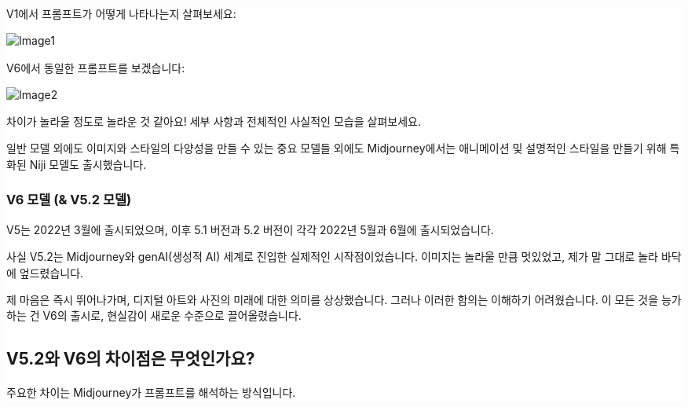 V1에서 프롬프트가 어떻게 나타나는지 살펴보세요:

![Image1](/assets/img/2024-06-19-MyUltimateMidjourneyGuideYouCannotMissPromptsandOver50Images_2.png)

V6에서 동일한 프롬프트를 보겠습니다:

![Image2](/assets/img/2024-06-19-MyUltimateMidjourneyGuideYouCannotMissPromptsandOver50Images_3.png)



<ins class="adsbygoogle"
     style="display:block"
     data-ad-client="ca-pub-4877378276818686"
     data-ad-slot="1107185301"
     data-ad-format="auto"
     data-full-width-responsive="true"></ins>

<script>
     (adsbygoogle = window.adsbygoogle || []).push({});
</script>

차이가 놀라울 정도로 놀라운 것 같아요! 세부 사항과 전체적인 사실적인 모습을 살펴보세요.

일반 모델 외에도 이미지와 스타일의 다양성을 만들 수 있는 중요 모델들 외에도 Midjourney에서는 애니메이션 및 설명적인 스타일을 만들기 위해 특화된 Niji 모델도 출시했습니다.

### V6 모델 (& V5.2 모델)

V5는 2022년 3월에 출시되었으며, 이후 5.1 버전과 5.2 버전이 각각 2022년 5월과 6월에 출시되었습니다.



<ins class="adsbygoogle"
     style="display:block"
     data-ad-client="ca-pub-4877378276818686"
     data-ad-slot="1107185301"
     data-ad-format="auto"
     data-full-width-responsive="true"></ins>

<script>
     (adsbygoogle = window.adsbygoogle || []).push({});
</script>

사실 V5.2는 Midjourney와 genAI(생성적 AI) 세계로 진입한 실제적인 시작점이었습니다. 이미지는 놀라울 만큼 멋있었고, 제가 말 그대로 놀라 바닥에 엎드렸습니다.

제 마음은 즉시 뛰어나가며, 디지털 아트와 사진의 미래에 대한 의미를 상상했습니다. 그러나 이러한 함의는 이해하기 어려웠습니다. 이 모든 것을 능가하는 건 V6의 출시로, 현실감이 새로운 수준으로 끌어올렸습니다.

## V5.2와 V6의 차이점은 무엇인가요?

주요한 차이는 Midjourney가 프롬프트를 해석하는 방식입니다.



<ins class="adsbygoogle"
     style="display:block"
     data-ad-client="ca-pub-4877378276818686"
     data-ad-slot="1107185301"
     data-ad-format="auto"
     data-full-width-responsive="true"></ins>
